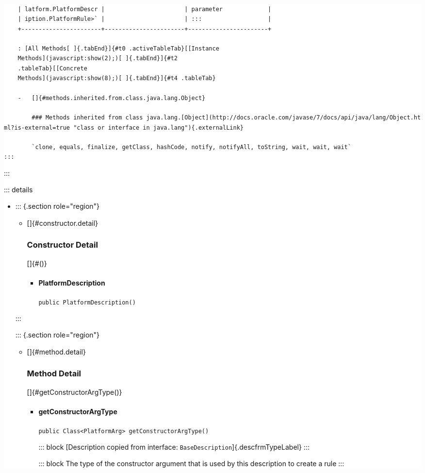         | latform.PlatformDescr |                       | parameter             |
        | iption.PlatformRule>` |                       | :::                   |
        +-----------------------+-----------------------+-----------------------+

        : [All Methods[ ]{.tabEnd}]{#t0 .activeTableTab}[[Instance
        Methods](javascript:show(2);)[ ]{.tabEnd}]{#t2
        .tableTab}[[Concrete
        Methods](javascript:show(8);)[ ]{.tabEnd}]{#t4 .tableTab}

        -   []{#methods.inherited.from.class.java.lang.Object}

            ### Methods inherited from class java.lang.[Object](http://docs.oracle.com/javase/7/docs/api/java/lang/Object.html?is-external=true "class or interface in java.lang"){.externalLink}

            `clone, equals, finalize, getClass, hashCode, notify, notifyAll, toString, wait, wait, wait`
    :::
:::

::: details
-   ::: {.section role="region"}
    -   []{#constructor.detail}

        ### Constructor Detail

        []{#<init>()}

        -   #### PlatformDescription

                public PlatformDescription()
    :::

    ::: {.section role="region"}
    -   []{#method.detail}

        ### Method Detail

        []{#getConstructorArgType()}

        -   #### getConstructorArgType

            ``` methodSignature
            public Class<PlatformArg> getConstructorArgType()
            ```

            ::: block
            [Description copied from
            interface: `BaseDescription`]{.descfrmTypeLabel}
            :::

            ::: block
            The type of the constructor argument that is used by this
            description to create a rule
            :::
